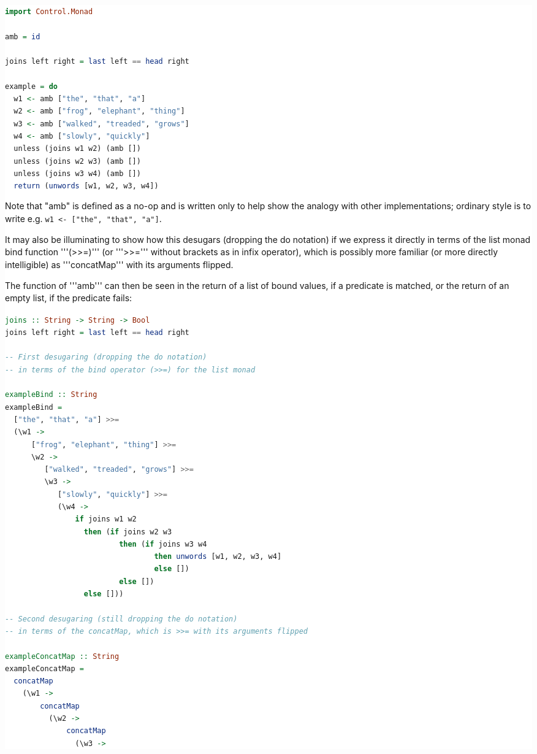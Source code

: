 ```haskell
import Control.Monad

amb = id

joins left right = last left == head right

example = do
  w1 <- amb ["the", "that", "a"]
  w2 <- amb ["frog", "elephant", "thing"]
  w3 <- amb ["walked", "treaded", "grows"]
  w4 <- amb ["slowly", "quickly"]
  unless (joins w1 w2) (amb [])
  unless (joins w2 w3) (amb [])
  unless (joins w3 w4) (amb [])
  return (unwords [w1, w2, w3, w4])
```


Note that "amb" is defined as a no-op and is written only to help show the analogy with other implementations; ordinary style is to write e.g. <code>w1 <- ["the", "that", "a"]</code>.

It may also be illuminating to show how this desugars (dropping the do notation) if we express it directly in terms of the list monad bind function '''(>>=)''' (or '''>>=''' without brackets as in infix operator), which is possibly more familiar (or more directly intelligible) as '''concatMap''' with its arguments flipped.

The function of '''amb''' can then be seen in the return of a list of bound values, if a predicate is matched, or the return of an empty list, if the predicate fails:


```haskell
joins :: String -> String -> Bool
joins left right = last left == head right

-- First desugaring (dropping the do notation)
-- in terms of the bind operator (>>=) for the list monad

exampleBind :: String
exampleBind =
  ["the", "that", "a"] >>=
  (\w1 ->
      ["frog", "elephant", "thing"] >>=
      \w2 ->
         ["walked", "treaded", "grows"] >>=
         \w3 ->
            ["slowly", "quickly"] >>=
            (\w4 ->
                if joins w1 w2
                  then (if joins w2 w3
                          then (if joins w3 w4
                                  then unwords [w1, w2, w3, w4]
                                  else [])
                          else [])
                  else []))
                  
-- Second desugaring (still dropping the do notation)
-- in terms of the concatMap, which is >>= with its arguments flipped

exampleConcatMap :: String
exampleConcatMap =
  concatMap
    (\w1 ->
        concatMap
          (\w2 ->
              concatMap
                (\w3 ->
```